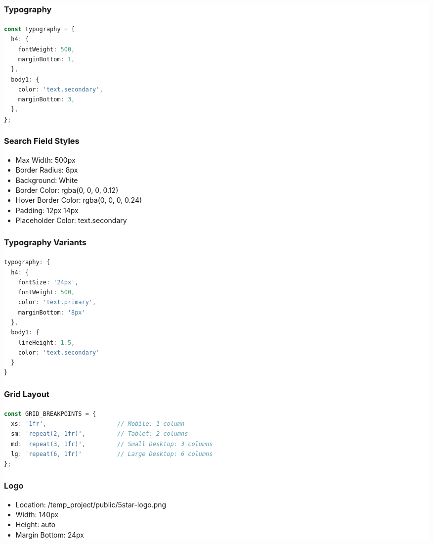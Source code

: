 ### Typography
```typescript
const typography = {
  h4: {
    fontWeight: 500,
    marginBottom: 1,
  },
  body1: {
    color: 'text.secondary',
    marginBottom: 3,
  },
};
```

### Search Field Styles
- Max Width: 500px
- Border Radius: 8px
- Background: White
- Border Color: rgba(0, 0, 0, 0.12)
- Hover Border Color: rgba(0, 0, 0, 0.24)
- Padding: 12px 14px
- Placeholder Color: text.secondary

### Typography Variants
```typescript
typography: {
  h4: {
    fontSize: '24px',
    fontWeight: 500,
    color: 'text.primary',
    marginBottom: '8px'
  },
  body1: {
    lineHeight: 1.5,
    color: 'text.secondary'
  }
}
```

### Grid Layout
```typescript
const GRID_BREAKPOINTS = {
  xs: '1fr',                    // Mobile: 1 column
  sm: 'repeat(2, 1fr)',         // Tablet: 2 columns
  md: 'repeat(3, 1fr)',         // Small Desktop: 3 columns
  lg: 'repeat(6, 1fr)'          // Large Desktop: 6 columns
};
```

### Logo
- Location: /temp_project/public/5star-logo.png
- Width: 140px
- Height: auto
- Margin Bottom: 24px
